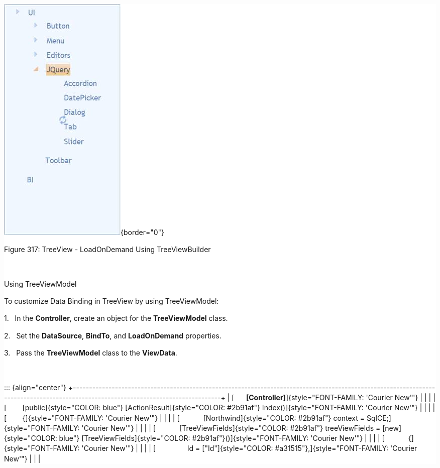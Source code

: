 ![](ImagesExt/image56_349.jpg){border="0"}

Figure 317: TreeView - LoadOnDemand Using TreeViewBuilder

 

Using TreeViewModel

To customize Data Binding in TreeView by using TreeViewModel:

1.   In the **Controller**, create an object for the **TreeViewModel** class.

2.   Set the **DataSource**, **BindTo**, and **LoadOnDemand** properties.

3.   Pass the **TreeViewModel** class to the **ViewData**.

 

::: {align="center"}
+-----------------------------------------------------------------------------------------------------------------------------------------------------------------------------------+
| [      **\[Controller\]**]{style="FONT-FAMILY: 'Courier New'"}                                                                                                                    |
|                                                                                                                                                                                   |
| [        [public]{style="COLOR: blue"} [ActionResult]{style="COLOR: #2b91af"} Index()]{style="FONT-FAMILY: 'Courier New'"}                                                        |
|                                                                                                                                                                                   |
| [        {]{style="FONT-FAMILY: 'Courier New'"}                                                                                                                                   |
|                                                                                                                                                                                   |
| [            [Northwind]{style="COLOR: #2b91af"} context = SqlCE;]{style="FONT-FAMILY: 'Courier New'"}                                                                            |
|                                                                                                                                                                                   |
| [            [TreeViewFields]{style="COLOR: #2b91af"} treeViewFields = [new]{style="COLOR: blue"} [TreeViewFields]{style="COLOR: #2b91af"}()]{style="FONT-FAMILY: 'Courier New'"} |
|                                                                                                                                                                                   |
| [            {]{style="FONT-FAMILY: 'Courier New'"}                                                                                                                               |
|                                                                                                                                                                                   |
| [                Id = [\"Id\"]{style="COLOR: #a31515"},]{style="FONT-FAMILY: 'Courier New'"}                                                                                      |
|                                                                                                                                                                                   |